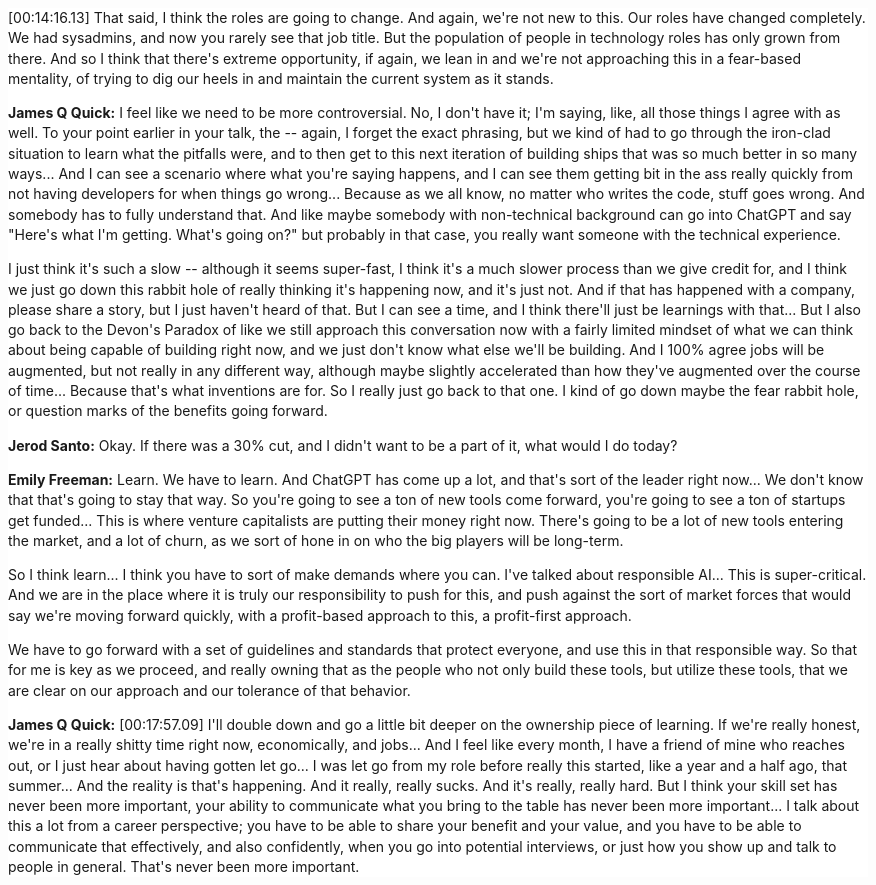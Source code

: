 \[00:14:16.13\] That said, I think the roles are going to change. And again, we're not new to this. Our roles have changed completely. We had sysadmins, and now you rarely see that job title. But the population of people in technology roles has only grown from there. And so I think that there's extreme opportunity, if again, we lean in and we're not approaching this in a fear-based mentality, of trying to dig our heels in and maintain the current system as it stands.

**James Q Quick:** I feel like we need to be more controversial. No, I don't have it; I'm saying, like, all those things I agree with as well. To your point earlier in your talk, the -- again, I forget the exact phrasing, but we kind of had to go through the iron-clad situation to learn what the pitfalls were, and to then get to this next iteration of building ships that was so much better in so many ways... And I can see a scenario where what you're saying happens, and I can see them getting bit in the ass really quickly from not having developers for when things go wrong... Because as we all know, no matter who writes the code, stuff goes wrong. And somebody has to fully understand that. And like maybe somebody with non-technical background can go into ChatGPT and say "Here's what I'm getting. What's going on?" but probably in that case, you really want someone with the technical experience.

I just think it's such a slow -- although it seems super-fast, I think it's a much slower process than we give credit for, and I think we just go down this rabbit hole of really thinking it's happening now, and it's just not. And if that has happened with a company, please share a story, but I just haven't heard of that. But I can see a time, and I think there'll just be learnings with that... But I also go back to the Devon's Paradox of like we still approach this conversation now with a fairly limited mindset of what we can think about being capable of building right now, and we just don't know what else we'll be building. And I 100% agree jobs will be augmented, but not really in any different way, although maybe slightly accelerated than how they've augmented over the course of time... Because that's what inventions are for. So I really just go back to that one. I kind of go down maybe the fear rabbit hole, or question marks of the benefits going forward.

**Jerod Santo:** Okay. If there was a 30% cut, and I didn't want to be a part of it, what would I do today?

**Emily Freeman:** Learn. We have to learn. And ChatGPT has come up a lot, and that's sort of the leader right now... We don't know that that's going to stay that way. So you're going to see a ton of new tools come forward, you're going to see a ton of startups get funded... This is where venture capitalists are putting their money right now. There's going to be a lot of new tools entering the market, and a lot of churn, as we sort of hone in on who the big players will be long-term.

So I think learn... I think you have to sort of make demands where you can. I've talked about responsible AI... This is super-critical. And we are in the place where it is truly our responsibility to push for this, and push against the sort of market forces that would say we're moving forward quickly, with a profit-based approach to this, a profit-first approach.

We have to go forward with a set of guidelines and standards that protect everyone, and use this in that responsible way. So that for me is key as we proceed, and really owning that as the people who not only build these tools, but utilize these tools, that we are clear on our approach and our tolerance of that behavior.

**James Q Quick:** \[00:17:57.09\] I'll double down and go a little bit deeper on the ownership piece of learning. If we're really honest, we're in a really shitty time right now, economically, and jobs... And I feel like every month, I have a friend of mine who reaches out, or I just hear about having gotten let go... I was let go from my role before really this started, like a year and a half ago, that summer... And the reality is that's happening. And it really, really sucks. And it's really, really hard. But I think your skill set has never been more important, your ability to communicate what you bring to the table has never been more important... I talk about this a lot from a career perspective; you have to be able to share your benefit and your value, and you have to be able to communicate that effectively, and also confidently, when you go into potential interviews, or just how you show up and talk to people in general. That's never been more important.
